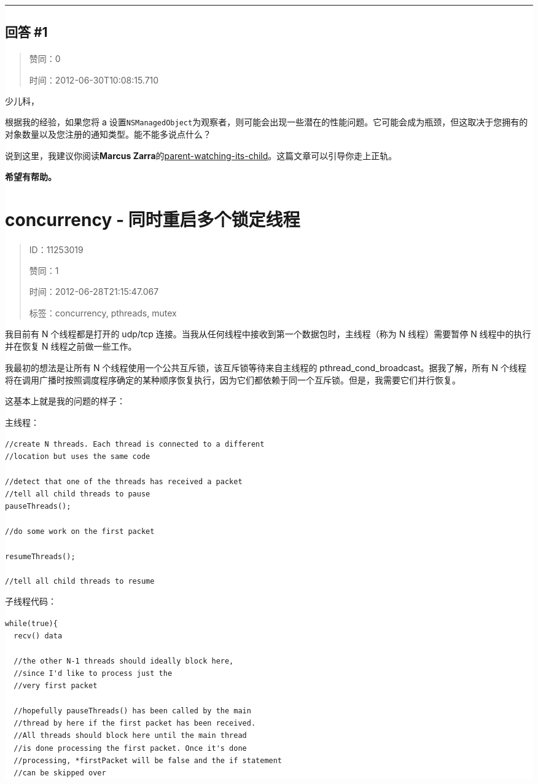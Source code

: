 * * *

## 回答 #1

> 赞同：0
> 
> 时间：2012-06-30T10:08:15.710

少儿科，

根据我的经验，如果您将 a 设置`NSManagedObject`为观察者，则可能会出现一些潜在的性能问题。它可能会成为瓶颈，但这取决于您拥有的对象数量以及您注册的通知类型。能不能多说点什么？

说到这里，我建议你阅读**Marcus Zarra**的[parent-watching-its-child](http://www.cimgf.com/2011/10/14/parent-watching-its-child/)。这篇文章可以引导你走上正轨。

 **希望有帮助。**

# concurrency - 同时重启多个锁定线程

> ID：11253019
> 
> 赞同：1
> 
> 时间：2012-06-28T21:15:47.067
> 
> 标签：concurrency, pthreads, mutex

我目前有 N 个线程都是打开的 udp/tcp 连接。当我从任何线程中接收到第一个数据包时，主线程（称为 N 线程）需要暂停 N 线程中的执行并在恢复 N 线程之前做一些工作。

我最初的想法是让所有 N 个线程使用一个公共互斥锁，该互斥锁等待来自主线程的 pthread_cond_broadcast。据我了解，所有 N 个线程将在调用广播时按照调度程序确定的某种顺序恢复执行，因为它们都依赖于同一个互斥锁。但是，我需要它们并行恢复。

这基本上就是我的问题的样子：

主线程：

```
//create N threads. Each thread is connected to a different 
//location but uses the same code

//detect that one of the threads has received a packet
//tell all child threads to pause
pauseThreads();

//do some work on the first packet

resumeThreads();

//tell all child threads to resume 
```

子线程代码：

```
while(true){
  recv() data

  //the other N-1 threads should ideally block here, 
  //since I'd like to process just the 
  //very first packet

  //hopefully pauseThreads() has been called by the main
  //thread by here if the first packet has been received.
  //All threads should block here until the main thread 
  //is done processing the first packet. Once it's done
  //processing, *firstPacket will be false and the if statement 
  //can be skipped over

```